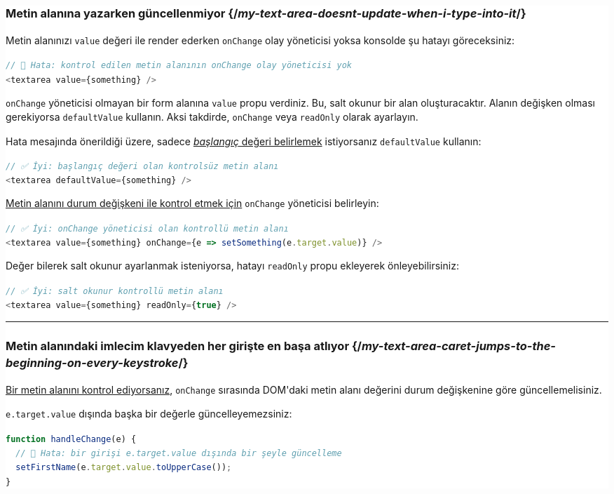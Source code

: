 ### Metin alanına yazarken güncellenmiyor {/*my-text-area-doesnt-update-when-i-type-into-it*/}

Metin alanınızı `value` değeri ile render ederken `onChange` olay yöneticisi yoksa konsolde şu hatayı göreceksiniz:

```js
// 🔴 Hata: kontrol edilen metin alanının onChange olay yöneticisi yok
<textarea value={something} />
```

<ConsoleBlock level="error">

`onChange` yöneticisi olmayan bir form alanına `value` propu verdiniz. Bu, salt okunur bir alan oluşturacaktır. Alanın değişken olması gerekiyorsa `defaultValue` kullanın. Aksi takdirde, `onChange` veya `readOnly` olarak ayarlayın. 

</ConsoleBlock>

Hata mesajında önerildiği üzere, sadece [*başlangıç* değeri belirlemek](#providing-an-initial-value-for-a-text-area) istiyorsanız `defaultValue` kullanın:

```js
// ✅ İyi: başlangıç değeri olan kontrolsüz metin alanı
<textarea defaultValue={something} />
```

[Metin alanını durum değişkeni ile kontrol etmek için](#controlling-a-text-area-with-a-state-variable) `onChange` yöneticisi belirleyin:

```js
// ✅ İyi: onChange yöneticisi olan kontrollü metin alanı
<textarea value={something} onChange={e => setSomething(e.target.value)} />
```

Değer bilerek salt okunur ayarlanmak isteniyorsa, hatayı `readOnly` propu ekleyerek önleyebilirsiniz:

```js
// ✅ İyi: salt okunur kontrollü metin alanı
<textarea value={something} readOnly={true} />
```

---

### Metin alanındaki imlecim klavyeden her girişte en başa atlıyor {/*my-text-area-caret-jumps-to-the-beginning-on-every-keystroke*/}

[Bir metin alanını kontrol ediyorsanız](#controlling-a-text-area-with-a-state-variable), `onChange` sırasında DOM'daki metin alanı değerini durum değişkenine göre güncellemelisiniz.

`e.target.value` dışında başka bir değerle güncelleyemezsiniz:

```js
function handleChange(e) {
  // 🔴 Hata: bir girişi e.target.value dışında bir şeyle güncelleme
  setFirstName(e.target.value.toUpperCase());
}
```

